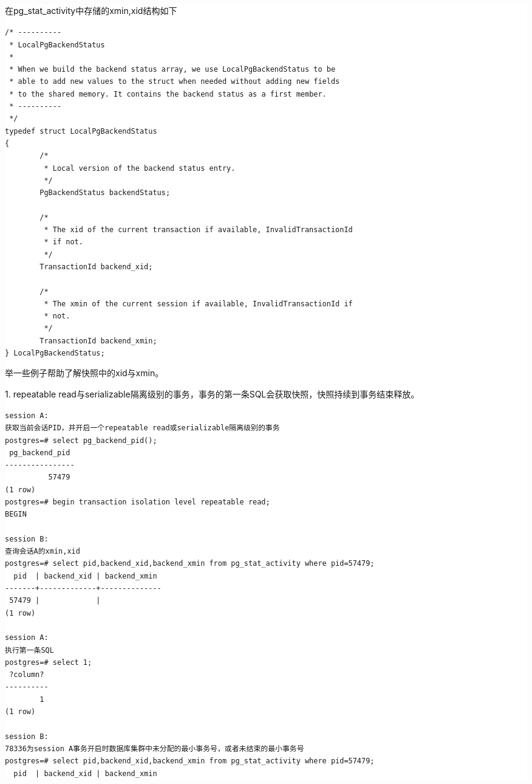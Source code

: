 在pg_stat_activity中存储的xmin,xid结构如下  
```
/* ----------
 * LocalPgBackendStatus
 *
 * When we build the backend status array, we use LocalPgBackendStatus to be
 * able to add new values to the struct when needed without adding new fields
 * to the shared memory. It contains the backend status as a first member.
 * ----------
 */
typedef struct LocalPgBackendStatus
{
        /*
         * Local version of the backend status entry.
         */
        PgBackendStatus backendStatus;

        /*
         * The xid of the current transaction if available, InvalidTransactionId
         * if not.
         */
        TransactionId backend_xid;

        /*
         * The xmin of the current session if available, InvalidTransactionId if
         * not.
         */
        TransactionId backend_xmin;
} LocalPgBackendStatus;
```
  
举一些例子帮助了解快照中的xid与xmin。  
  
1\. repeatable read与serializable隔离级别的事务，事务的第一条SQL会获取快照，快照持续到事务结束释放。    
```
session A:  
获取当前会话PID，并开启一个repeatable read或serializable隔离级别的事务 
postgres=# select pg_backend_pid();
 pg_backend_pid 
----------------
          57479
(1 row)
postgres=# begin transaction isolation level repeatable read;
BEGIN

session B:
查询会话A的xmin,xid
postgres=# select pid,backend_xid,backend_xmin from pg_stat_activity where pid=57479;
  pid  | backend_xid | backend_xmin 
-------+-------------+--------------
 57479 |             |             
(1 row)

session A: 
执行第一条SQL
postgres=# select 1;
 ?column? 
----------
        1
(1 row)

session B:
78336为session A事务开启时数据库集群中未分配的最小事务号，或者未结束的最小事务号
postgres=# select pid,backend_xid,backend_xmin from pg_stat_activity where pid=57479;
  pid  | backend_xid | backend_xmin 
```